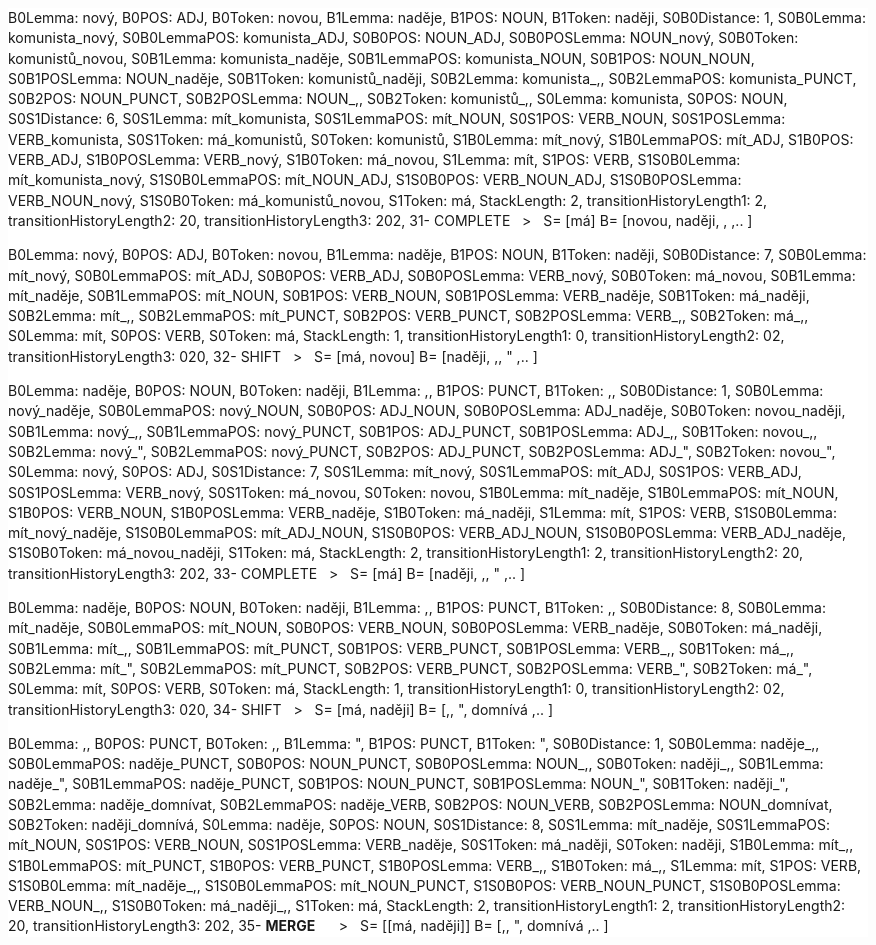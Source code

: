 B0Lemma: nový, B0POS: ADJ, B0Token: novou, B1Lemma: naděje, B1POS: NOUN, B1Token: naději, S0B0Distance: 1, S0B0Lemma: komunista_nový, S0B0LemmaPOS: komunista_ADJ, S0B0POS: NOUN_ADJ, S0B0POSLemma: NOUN_nový, S0B0Token: komunistů_novou, S0B1Lemma: komunista_naděje, S0B1LemmaPOS: komunista_NOUN, S0B1POS: NOUN_NOUN, S0B1POSLemma: NOUN_naděje, S0B1Token: komunistů_naději, S0B2Lemma: komunista_,, S0B2LemmaPOS: komunista_PUNCT, S0B2POS: NOUN_PUNCT, S0B2POSLemma: NOUN_,, S0B2Token: komunistů_,, S0Lemma: komunista, S0POS: NOUN, S0S1Distance: 6, S0S1Lemma: mít_komunista, S0S1LemmaPOS: mít_NOUN, S0S1POS: VERB_NOUN, S0S1POSLemma: VERB_komunista, S0S1Token: má_komunistů, S0Token: komunistů, S1B0Lemma: mít_nový, S1B0LemmaPOS: mít_ADJ, S1B0POS: VERB_ADJ, S1B0POSLemma: VERB_nový, S1B0Token: má_novou, S1Lemma: mít, S1POS: VERB, S1S0B0Lemma: mít_komunista_nový, S1S0B0LemmaPOS: mít_NOUN_ADJ, S1S0B0POS: VERB_NOUN_ADJ, S1S0B0POSLemma: VERB_NOUN_nový, S1S0B0Token: má_komunistů_novou, S1Token: má, StackLength: 2, transitionHistoryLength1: 2, transitionHistoryLength2: 20, transitionHistoryLength3: 202, 31- COMPLETE&nbsp;&nbsp;&nbsp;>&nbsp;&nbsp;&nbsp;S= [má]   B= [novou, naději, , ,.. ]

B0Lemma: nový, B0POS: ADJ, B0Token: novou, B1Lemma: naděje, B1POS: NOUN, B1Token: naději, S0B0Distance: 7, S0B0Lemma: mít_nový, S0B0LemmaPOS: mít_ADJ, S0B0POS: VERB_ADJ, S0B0POSLemma: VERB_nový, S0B0Token: má_novou, S0B1Lemma: mít_naděje, S0B1LemmaPOS: mít_NOUN, S0B1POS: VERB_NOUN, S0B1POSLemma: VERB_naděje, S0B1Token: má_naději, S0B2Lemma: mít_,, S0B2LemmaPOS: mít_PUNCT, S0B2POS: VERB_PUNCT, S0B2POSLemma: VERB_,, S0B2Token: má_,, S0Lemma: mít, S0POS: VERB, S0Token: má, StackLength: 1, transitionHistoryLength1: 0, transitionHistoryLength2: 02, transitionHistoryLength3: 020, 32- SHIFT&nbsp;&nbsp;&nbsp;>&nbsp;&nbsp;&nbsp;S= [má, novou]   B= [naději, ,, " ,.. ]

B0Lemma: naděje, B0POS: NOUN, B0Token: naději, B1Lemma: ,, B1POS: PUNCT, B1Token: ,, S0B0Distance: 1, S0B0Lemma: nový_naděje, S0B0LemmaPOS: nový_NOUN, S0B0POS: ADJ_NOUN, S0B0POSLemma: ADJ_naděje, S0B0Token: novou_naději, S0B1Lemma: nový_,, S0B1LemmaPOS: nový_PUNCT, S0B1POS: ADJ_PUNCT, S0B1POSLemma: ADJ_,, S0B1Token: novou_,, S0B2Lemma: nový_", S0B2LemmaPOS: nový_PUNCT, S0B2POS: ADJ_PUNCT, S0B2POSLemma: ADJ_", S0B2Token: novou_", S0Lemma: nový, S0POS: ADJ, S0S1Distance: 7, S0S1Lemma: mít_nový, S0S1LemmaPOS: mít_ADJ, S0S1POS: VERB_ADJ, S0S1POSLemma: VERB_nový, S0S1Token: má_novou, S0Token: novou, S1B0Lemma: mít_naděje, S1B0LemmaPOS: mít_NOUN, S1B0POS: VERB_NOUN, S1B0POSLemma: VERB_naděje, S1B0Token: má_naději, S1Lemma: mít, S1POS: VERB, S1S0B0Lemma: mít_nový_naděje, S1S0B0LemmaPOS: mít_ADJ_NOUN, S1S0B0POS: VERB_ADJ_NOUN, S1S0B0POSLemma: VERB_ADJ_naděje, S1S0B0Token: má_novou_naději, S1Token: má, StackLength: 2, transitionHistoryLength1: 2, transitionHistoryLength2: 20, transitionHistoryLength3: 202, 33- COMPLETE&nbsp;&nbsp;&nbsp;>&nbsp;&nbsp;&nbsp;S= [má]   B= [naději, ,, " ,.. ]

B0Lemma: naděje, B0POS: NOUN, B0Token: naději, B1Lemma: ,, B1POS: PUNCT, B1Token: ,, S0B0Distance: 8, S0B0Lemma: mít_naděje, S0B0LemmaPOS: mít_NOUN, S0B0POS: VERB_NOUN, S0B0POSLemma: VERB_naděje, S0B0Token: má_naději, S0B1Lemma: mít_,, S0B1LemmaPOS: mít_PUNCT, S0B1POS: VERB_PUNCT, S0B1POSLemma: VERB_,, S0B1Token: má_,, S0B2Lemma: mít_", S0B2LemmaPOS: mít_PUNCT, S0B2POS: VERB_PUNCT, S0B2POSLemma: VERB_", S0B2Token: má_", S0Lemma: mít, S0POS: VERB, S0Token: má, StackLength: 1, transitionHistoryLength1: 0, transitionHistoryLength2: 02, transitionHistoryLength3: 020, 34- SHIFT&nbsp;&nbsp;&nbsp;>&nbsp;&nbsp;&nbsp;S= [má, naději]   B= [,, ", domnívá ,.. ]

B0Lemma: ,, B0POS: PUNCT, B0Token: ,, B1Lemma: ", B1POS: PUNCT, B1Token: ", S0B0Distance: 1, S0B0Lemma: naděje_,, S0B0LemmaPOS: naděje_PUNCT, S0B0POS: NOUN_PUNCT, S0B0POSLemma: NOUN_,, S0B0Token: naději_,, S0B1Lemma: naděje_", S0B1LemmaPOS: naděje_PUNCT, S0B1POS: NOUN_PUNCT, S0B1POSLemma: NOUN_", S0B1Token: naději_", S0B2Lemma: naděje_domnívat, S0B2LemmaPOS: naděje_VERB, S0B2POS: NOUN_VERB, S0B2POSLemma: NOUN_domnívat, S0B2Token: naději_domnívá, S0Lemma: naděje, S0POS: NOUN, S0S1Distance: 8, S0S1Lemma: mít_naděje, S0S1LemmaPOS: mít_NOUN, S0S1POS: VERB_NOUN, S0S1POSLemma: VERB_naděje, S0S1Token: má_naději, S0Token: naději, S1B0Lemma: mít_,, S1B0LemmaPOS: mít_PUNCT, S1B0POS: VERB_PUNCT, S1B0POSLemma: VERB_,, S1B0Token: má_,, S1Lemma: mít, S1POS: VERB, S1S0B0Lemma: mít_naděje_,, S1S0B0LemmaPOS: mít_NOUN_PUNCT, S1S0B0POS: VERB_NOUN_PUNCT, S1S0B0POSLemma: VERB_NOUN_,, S1S0B0Token: má_naději_,, S1Token: má, StackLength: 2, transitionHistoryLength1: 2, transitionHistoryLength2: 20, transitionHistoryLength3: 202, 35- **MERGE**&nbsp;&nbsp;&nbsp;&nbsp;&nbsp;&nbsp;>&nbsp;&nbsp;&nbsp;S= [[má, naději]]   B= [,, ", domnívá ,.. ]
